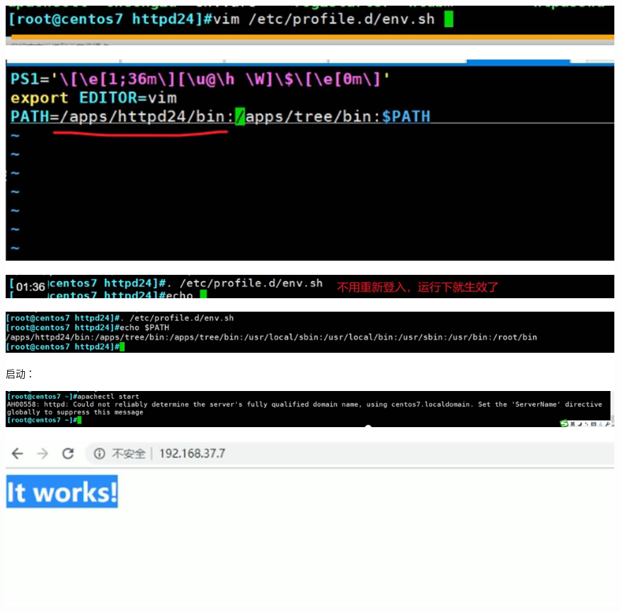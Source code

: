 ![img](5-编辑安装httpd2.assets/clip_image137.jpg)

![img](5-编辑安装httpd2.assets/clip_image139.jpg)

![img](5-编辑安装httpd2.assets/clip_image141.jpg)

![img](5-编辑安装httpd2.assets/clip_image143.jpg)

 启动：

![img](5-编辑安装httpd2.assets/clip_image145.jpg)

![img](5-编辑安装httpd2.assets/clip_image147.jpg)
